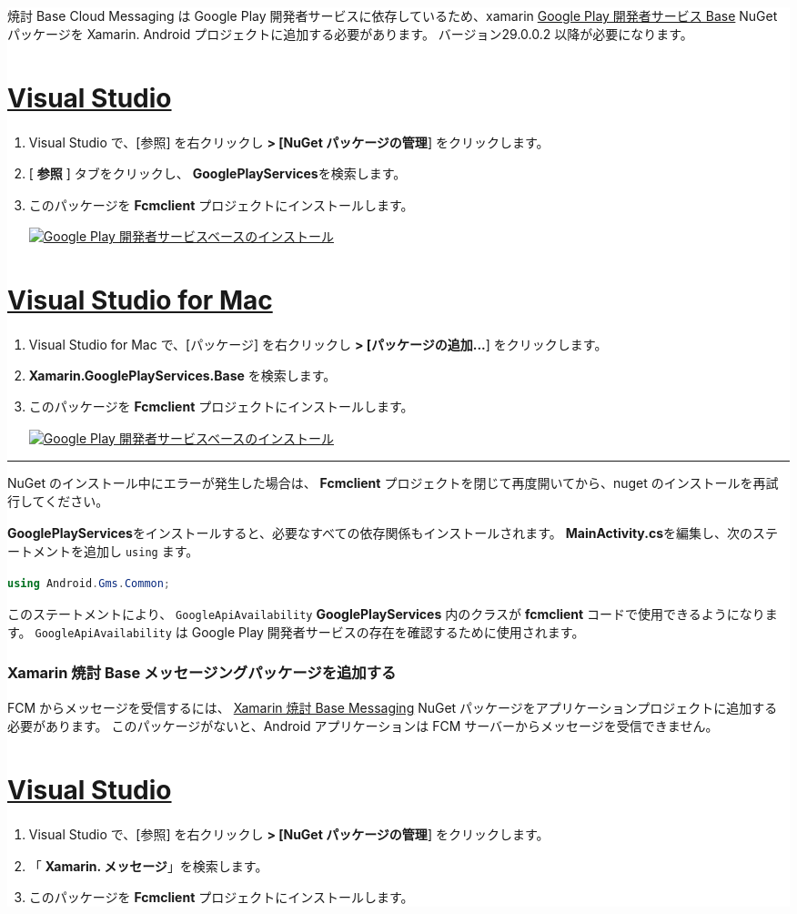 焼討 Base Cloud Messaging は Google Play 開発者サービスに依存しているため、xamarin [Google Play 開発者サービス Base](https://www.nuget.org/packages/Xamarin.GooglePlayServices.Base/) NuGet パッケージを Xamarin. Android プロジェクトに追加する必要があります。 バージョン29.0.0.2 以降が必要になります。

# <a name="visual-studio"></a>[Visual Studio](#tab/windows)

1. Visual Studio で、[参照] を右クリックし **> [NuGet パッケージの管理**] をクリックします。

2. [ **参照** ] タブをクリックし、 **GooglePlayServices**を検索します。

3. このパッケージを **Fcmclient** プロジェクトにインストールします。

    [![Google Play 開発者サービスベースのインストール](remote-notifications-with-fcm-images/02-google-play-services-vs-sml.png)](remote-notifications-with-fcm-images/02-google-play-services-vs.png#lightbox)

# <a name="visual-studio-for-mac"></a>[Visual Studio for Mac](#tab/macos)

1. Visual Studio for Mac で、[パッケージ] を右クリックし **> [パッケージの追加...**] をクリックします。

2. **Xamarin.GooglePlayServices.Base** を検索します。

3. このパッケージを **Fcmclient** プロジェクトにインストールします。

    [![Google Play 開発者サービスベースのインストール](remote-notifications-with-fcm-images/02-google-play-services-xs-sml.png)](remote-notifications-with-fcm-images/02-google-play-services-xs.png#lightbox)

-----

NuGet のインストール中にエラーが発生した場合は、 **Fcmclient** プロジェクトを閉じて再度開いてから、nuget のインストールを再試行してください。

**GooglePlayServices**をインストールすると、必要なすべての依存関係もインストールされます。 **MainActivity.cs**を編集し、次のステートメントを追加し `using` ます。

```csharp
using Android.Gms.Common;
```

このステートメントにより、 `GoogleApiAvailability` **GooglePlayServices** 内のクラスが **fcmclient** コードで使用できるようになります。
`GoogleApiAvailability` は Google Play 開発者サービスの存在を確認するために使用されます。

### <a name="add-the-xamarin-firebase-messaging-package"></a>Xamarin 焼討 Base メッセージングパッケージを追加する

FCM からメッセージを受信するには、 [Xamarin 焼討 Base Messaging](https://www.nuget.org/packages/Xamarin.Firebase.Messaging/) NuGet パッケージをアプリケーションプロジェクトに追加する必要があります。 このパッケージがないと、Android アプリケーションは FCM サーバーからメッセージを受信できません。

# <a name="visual-studio"></a>[Visual Studio](#tab/windows)

1. Visual Studio で、[参照] を右クリックし **> [NuGet パッケージの管理**] をクリックします。

2. 「 **Xamarin. メッセージ**」を検索します。

3. このパッケージを **Fcmclient** プロジェクトにインストールします。
